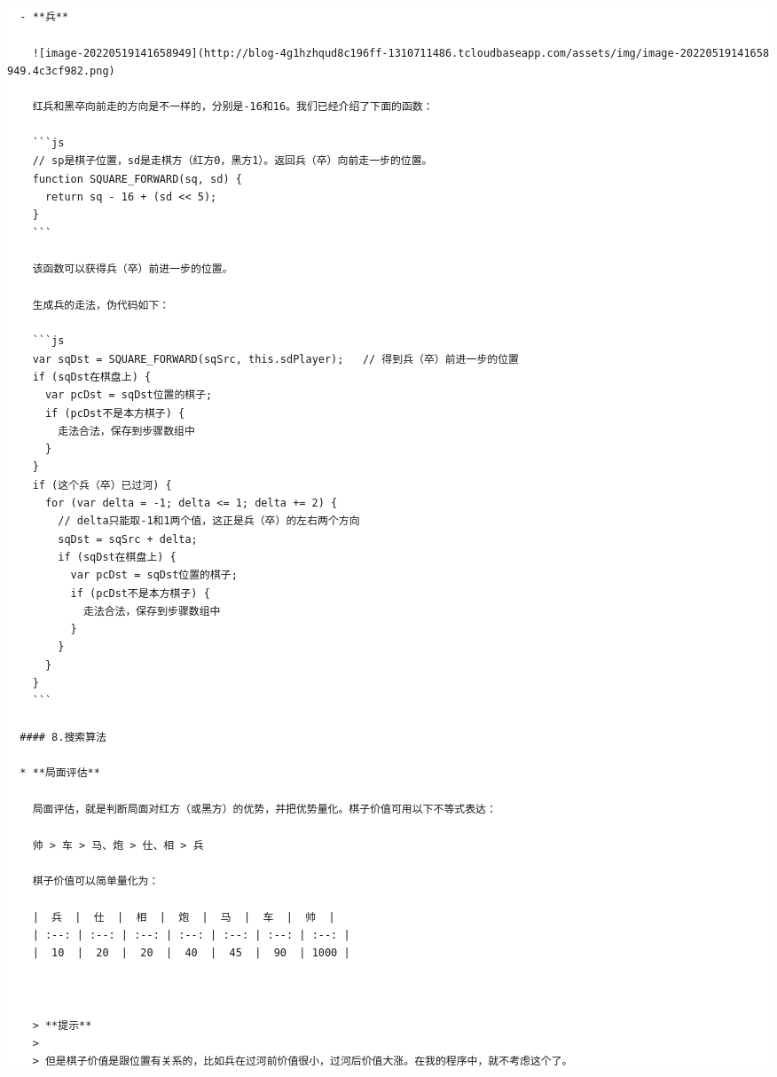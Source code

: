       - **兵**
    
        ![image-20220519141658949](http://blog-4g1hzhqud8c196ff-1310711486.tcloudbaseapp.com/assets/img/image-20220519141658949.4c3cf982.png)
    
        红兵和黑卒向前走的方向是不一样的，分别是-16和16。我们已经介绍了下面的函数：
    
        ```js
        // sp是棋子位置，sd是走棋方（红方0，黑方1）。返回兵（卒）向前走一步的位置。
        function SQUARE_FORWARD(sq, sd) {
          return sq - 16 + (sd << 5);
        }
        ```
    
        该函数可以获得兵（卒）前进一步的位置。
    
        生成兵的走法，伪代码如下：
    
        ```js
        var sqDst = SQUARE_FORWARD(sqSrc, this.sdPlayer);   // 得到兵（卒）前进一步的位置
        if (sqDst在棋盘上) {
          var pcDst = sqDst位置的棋子;
          if (pcDst不是本方棋子) {
            走法合法，保存到步骤数组中
          }
        }
        if (这个兵（卒）已过河) {
          for (var delta = -1; delta <= 1; delta += 2) {
            // delta只能取-1和1两个值，这正是兵（卒）的左右两个方向
            sqDst = sqSrc + delta;
            if (sqDst在棋盘上) {
              var pcDst = sqDst位置的棋子;
              if (pcDst不是本方棋子) {
                走法合法，保存到步骤数组中
              }
            }
          }
        }
        ```
    
      #### 8.搜索算法
    
      * **局面评估**
      
        局面评估，就是判断局面对红方（或黑方）的优势，并把优势量化。棋子价值可用以下不等式表达：
      
        帅 > 车 > 马、炮 > 仕、相 > 兵
      
        棋子价值可以简单量化为：
      
        |  兵  |  仕  |  相  |  炮  |  马  |  车  |  帅  |
        | :--: | :--: | :--: | :--: | :--: | :--: | :--: |
        |  10  |  20  |  20  |  40  |  45  |  90  | 1000 |
      
        
      
        > **提示** 
        >
        > 但是棋子价值是跟位置有关系的，比如兵在过河前价值很小，过河后价值大涨。在我的程序中，就不考虑这个了。
      